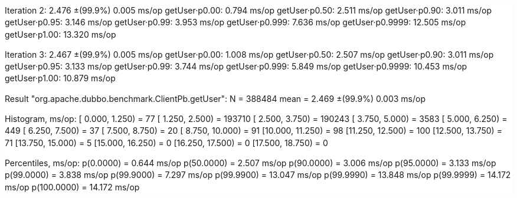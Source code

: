 Iteration   2: 2.476 ±(99.9%) 0.005 ms/op
                 getUser·p0.00:   0.794 ms/op
                 getUser·p0.50:   2.511 ms/op
                 getUser·p0.90:   3.011 ms/op
                 getUser·p0.95:   3.146 ms/op
                 getUser·p0.99:   3.953 ms/op
                 getUser·p0.999:  7.636 ms/op
                 getUser·p0.9999: 12.505 ms/op
                 getUser·p1.00:   13.320 ms/op

Iteration   3: 2.467 ±(99.9%) 0.005 ms/op
                 getUser·p0.00:   1.008 ms/op
                 getUser·p0.50:   2.507 ms/op
                 getUser·p0.90:   3.011 ms/op
                 getUser·p0.95:   3.133 ms/op
                 getUser·p0.99:   3.744 ms/op
                 getUser·p0.999:  5.849 ms/op
                 getUser·p0.9999: 10.453 ms/op
                 getUser·p1.00:   10.879 ms/op



Result "org.apache.dubbo.benchmark.ClientPb.getUser":
  N = 388484
  mean =      2.469 ±(99.9%) 0.003 ms/op

  Histogram, ms/op:
    [ 0.000,  1.250) = 77 
    [ 1.250,  2.500) = 193710 
    [ 2.500,  3.750) = 190243 
    [ 3.750,  5.000) = 3583 
    [ 5.000,  6.250) = 449 
    [ 6.250,  7.500) = 37 
    [ 7.500,  8.750) = 20 
    [ 8.750, 10.000) = 91 
    [10.000, 11.250) = 98 
    [11.250, 12.500) = 100 
    [12.500, 13.750) = 71 
    [13.750, 15.000) = 5 
    [15.000, 16.250) = 0 
    [16.250, 17.500) = 0 
    [17.500, 18.750) = 0 

  Percentiles, ms/op:
      p(0.0000) =      0.644 ms/op
     p(50.0000) =      2.507 ms/op
     p(90.0000) =      3.006 ms/op
     p(95.0000) =      3.133 ms/op
     p(99.0000) =      3.838 ms/op
     p(99.9000) =      7.297 ms/op
     p(99.9900) =     13.047 ms/op
     p(99.9990) =     13.848 ms/op
     p(99.9999) =     14.172 ms/op
    p(100.0000) =     14.172 ms/op
